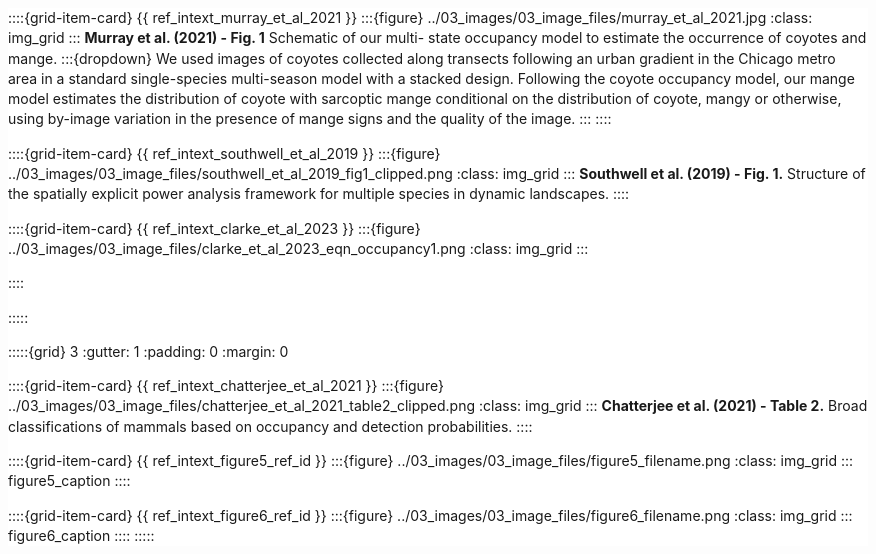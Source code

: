::::{grid-item-card} {{ ref_intext_murray_et_al_2021 }}
:::{figure} ../03_images/03_image_files/murray_et_al_2021.jpg
:class: img_grid
:::
**Murray et al. (2021) - Fig. 1** Schematic of our multi- state occupancy model to estimate the occurrence of coyotes and mange. 
:::{dropdown}
We used images of coyotes collected along transects following an urban gradient in the Chicago metro area in a standard single-species multi-season model with a stacked design. Following the coyote occupancy model, our mange model estimates the distribution of coyote with sarcoptic mange conditional on the distribution of coyote, mangy or otherwise, using by-image variation in the presence of mange signs and the quality of the image.
:::
::::

::::{grid-item-card} {{ ref_intext_southwell_et_al_2019 }}
:::{figure} ../03_images/03_image_files/southwell_et_al_2019_fig1_clipped.png 
:class: img_grid
:::
**Southwell et al. (2019) - Fig. 1.** Structure of the spatially explicit power analysis framework for multiple species in dynamic landscapes.
::::

::::{grid-item-card} {{ ref_intext_clarke_et_al_2023 }}
:::{figure} ../03_images/03_image_files/clarke_et_al_2023_eqn_occupancy1.png 
:class: img_grid
:::
   
::::

:::::

:::::{grid} 3
:gutter: 1
:padding: 0
:margin: 0

::::{grid-item-card} {{ ref_intext_chatterjee_et_al_2021 }}
:::{figure} ../03_images/03_image_files/chatterjee_et_al_2021_table2_clipped.png 
:class: img_grid
:::
**Chatterjee et al. (2021) - Table 2.** Broad classifications of mammals based on occupancy and detection probabilities.
::::

::::{grid-item-card} {{ ref_intext_figure5_ref_id }}
:::{figure} ../03_images/03_image_files/figure5_filename.png 
:class: img_grid
:::
figure5_caption
::::

::::{grid-item-card} {{ ref_intext_figure6_ref_id }}
:::{figure} ../03_images/03_image_files/figure6_filename.png
:class: img_grid
:::
figure6_caption
::::
:::::
